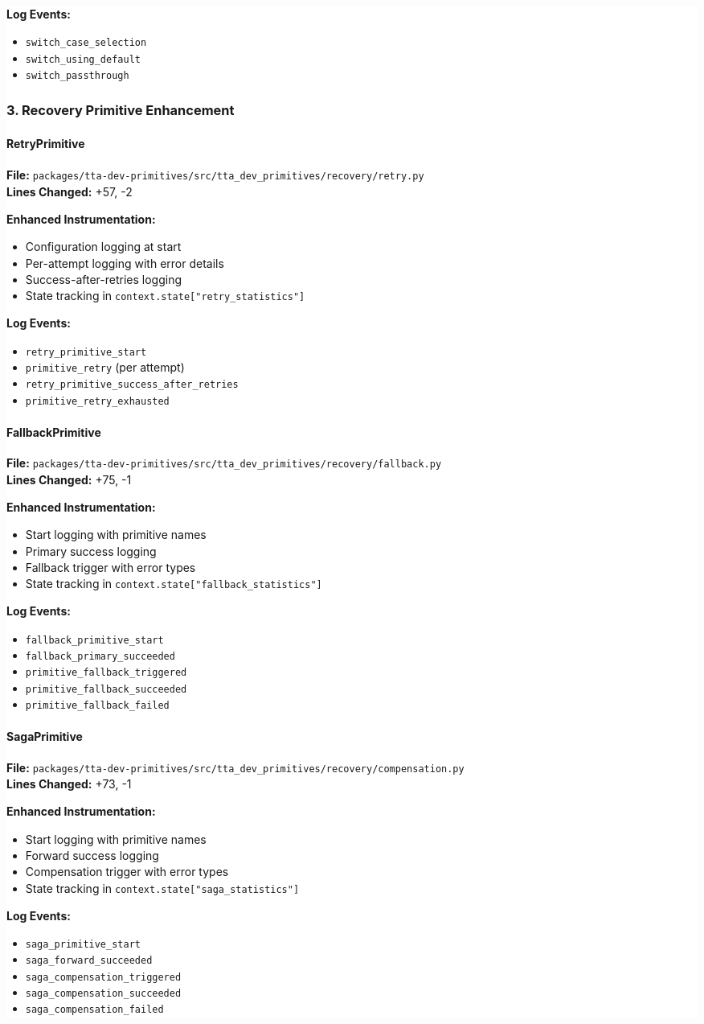 **Log Events:**
- `switch_case_selection`
- `switch_using_default`
- `switch_passthrough`

### 3. Recovery Primitive Enhancement

#### RetryPrimitive
**File:** `packages/tta-dev-primitives/src/tta_dev_primitives/recovery/retry.py`  
**Lines Changed:** +57, -2

**Enhanced Instrumentation:**
- Configuration logging at start
- Per-attempt logging with error details
- Success-after-retries logging
- State tracking in `context.state["retry_statistics"]`

**Log Events:**
- `retry_primitive_start`
- `primitive_retry` (per attempt)
- `retry_primitive_success_after_retries`
- `primitive_retry_exhausted`

#### FallbackPrimitive
**File:** `packages/tta-dev-primitives/src/tta_dev_primitives/recovery/fallback.py`  
**Lines Changed:** +75, -1

**Enhanced Instrumentation:**
- Start logging with primitive names
- Primary success logging
- Fallback trigger with error types
- State tracking in `context.state["fallback_statistics"]`

**Log Events:**
- `fallback_primitive_start`
- `fallback_primary_succeeded`
- `primitive_fallback_triggered`
- `primitive_fallback_succeeded`
- `primitive_fallback_failed`

#### SagaPrimitive
**File:** `packages/tta-dev-primitives/src/tta_dev_primitives/recovery/compensation.py`  
**Lines Changed:** +73, -1

**Enhanced Instrumentation:**
- Start logging with primitive names
- Forward success logging
- Compensation trigger with error types
- State tracking in `context.state["saga_statistics"]`

**Log Events:**
- `saga_primitive_start`
- `saga_forward_succeeded`
- `saga_compensation_triggered`
- `saga_compensation_succeeded`
- `saga_compensation_failed`
